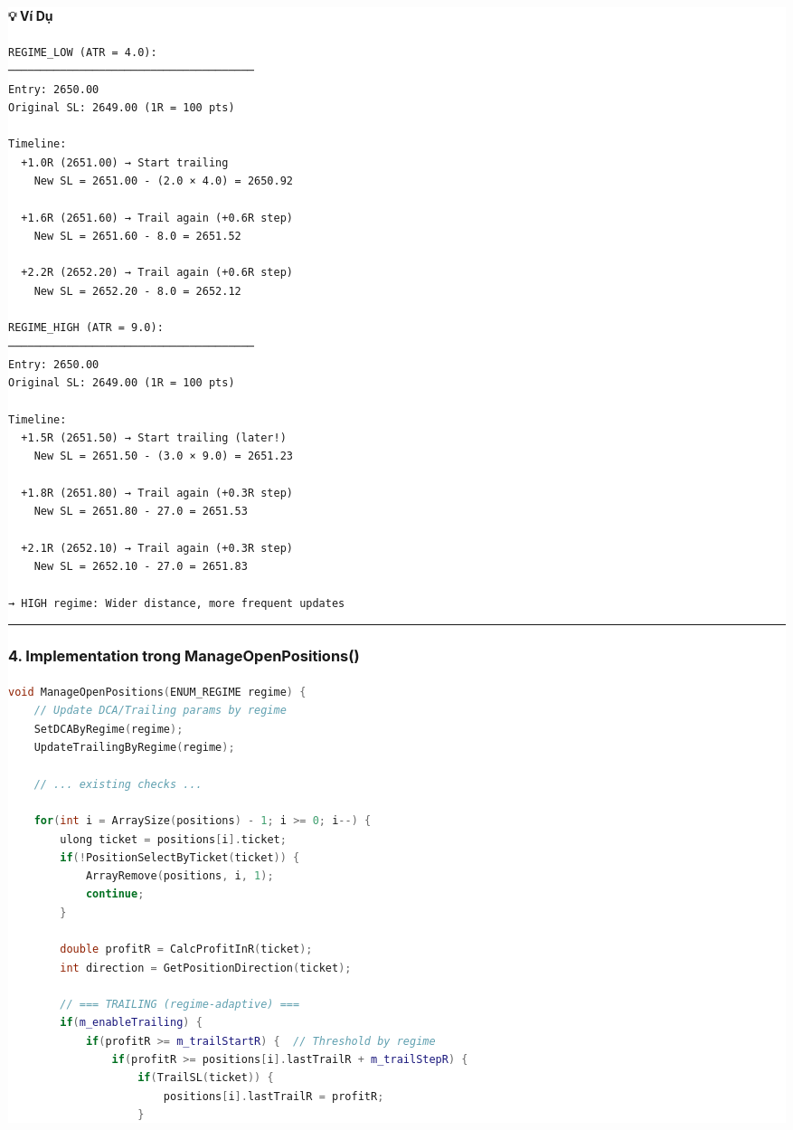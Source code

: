 #### 💡 Ví Dụ

```
REGIME_LOW (ATR = 4.0):
──────────────────────────────────────
Entry: 2650.00
Original SL: 2649.00 (1R = 100 pts)

Timeline:
  +1.0R (2651.00) → Start trailing
    New SL = 2651.00 - (2.0 × 4.0) = 2650.92
    
  +1.6R (2651.60) → Trail again (+0.6R step)
    New SL = 2651.60 - 8.0 = 2651.52
    
  +2.2R (2652.20) → Trail again (+0.6R step)
    New SL = 2652.20 - 8.0 = 2652.12

REGIME_HIGH (ATR = 9.0):
──────────────────────────────────────
Entry: 2650.00
Original SL: 2649.00 (1R = 100 pts)

Timeline:
  +1.5R (2651.50) → Start trailing (later!)
    New SL = 2651.50 - (3.0 × 9.0) = 2651.23
    
  +1.8R (2651.80) → Trail again (+0.3R step)
    New SL = 2651.80 - 27.0 = 2651.53
    
  +2.1R (2652.10) → Trail again (+0.3R step)
    New SL = 2652.10 - 27.0 = 2651.83

→ HIGH regime: Wider distance, more frequent updates
```

---

### 4. Implementation trong ManageOpenPositions()

```cpp
void ManageOpenPositions(ENUM_REGIME regime) {
    // Update DCA/Trailing params by regime
    SetDCAByRegime(regime);
    UpdateTrailingByRegime(regime);
    
    // ... existing checks ...
    
    for(int i = ArraySize(positions) - 1; i >= 0; i--) {
        ulong ticket = positions[i].ticket;
        if(!PositionSelectByTicket(ticket)) {
            ArrayRemove(positions, i, 1);
            continue;
        }
        
        double profitR = CalcProfitInR(ticket);
        int direction = GetPositionDirection(ticket);
        
        // === TRAILING (regime-adaptive) ===
        if(m_enableTrailing) {
            if(profitR >= m_trailStartR) {  // Threshold by regime
                if(profitR >= positions[i].lastTrailR + m_trailStepR) {
                    if(TrailSL(ticket)) {
                        positions[i].lastTrailR = profitR;
                    }
```
